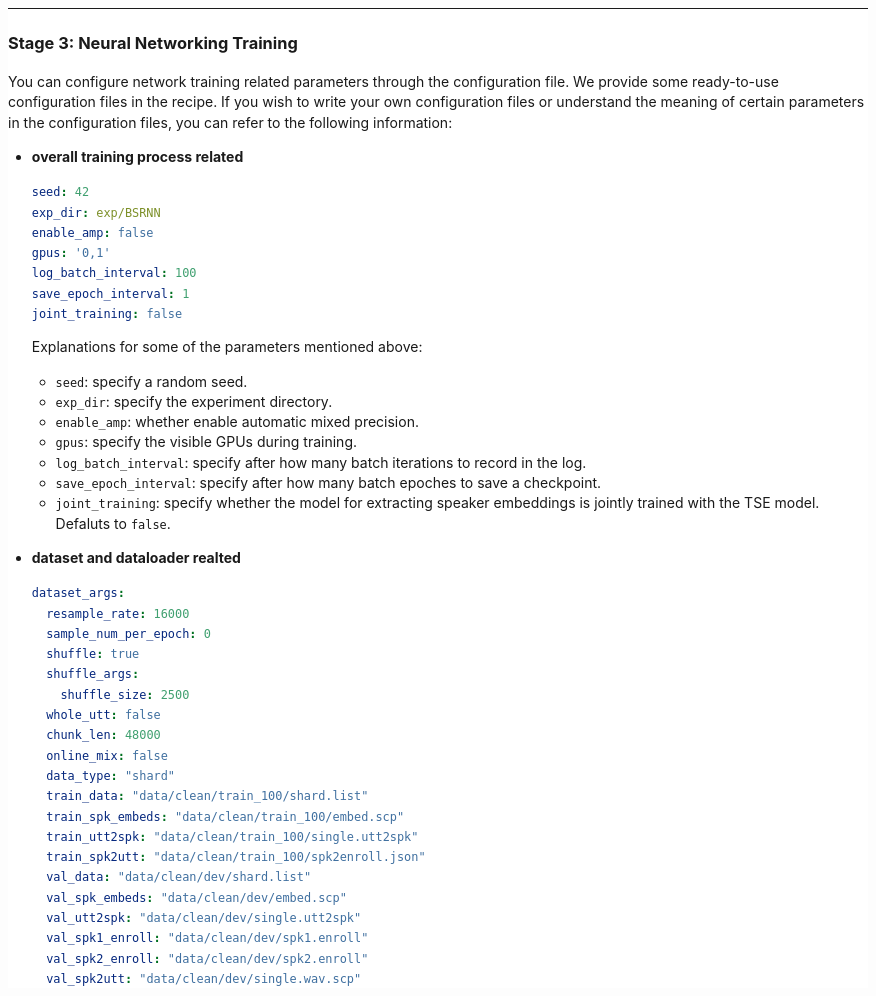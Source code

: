 ------

### Stage 3: Neural Networking Training

You can configure network training related parameters through the configuration file. We provide some ready-to-use configuration files in the recipe. If you wish to write your own configuration files or understand the meaning of certain parameters in the configuration files, you can refer to the following information:

+ **overall training process related**

    ```yaml
    seed: 42
    exp_dir: exp/BSRNN
    enable_amp: false
    gpus: '0,1'
    log_batch_interval: 100
    save_epoch_interval: 1
    joint_training: false
    ```

    Explanations for some of the parameters mentioned above:

    + `seed`: specify a random seed.
    + `exp_dir`: specify the experiment directory.
    + `enable_amp`: whether enable automatic mixed precision.
    + `gpus`: specify the visible GPUs during training.
    + `log_batch_interval`: specify after how many batch iterations to record in the log.
    + `save_epoch_interval`: specify after how many batch epoches to save a checkpoint.
    + `joint_training`: specify whether the model for extracting speaker embeddings is jointly trained with the TSE model. Defaluts to `false`.

+ **dataset and dataloader realted**

    ```yaml
    dataset_args:
      resample_rate: 16000
      sample_num_per_epoch: 0
      shuffle: true
      shuffle_args:
        shuffle_size: 2500
      whole_utt: false
      chunk_len: 48000
      online_mix: false
      data_type: "shard"
      train_data: "data/clean/train_100/shard.list"
      train_spk_embeds: "data/clean/train_100/embed.scp"
      train_utt2spk: "data/clean/train_100/single.utt2spk"
      train_spk2utt: "data/clean/train_100/spk2enroll.json"
      val_data: "data/clean/dev/shard.list"
      val_spk_embeds: "data/clean/dev/embed.scp"
      val_utt2spk: "data/clean/dev/single.utt2spk"
      val_spk1_enroll: "data/clean/dev/spk1.enroll"
      val_spk2_enroll: "data/clean/dev/spk2.enroll"
      val_spk2utt: "data/clean/dev/single.wav.scp"
